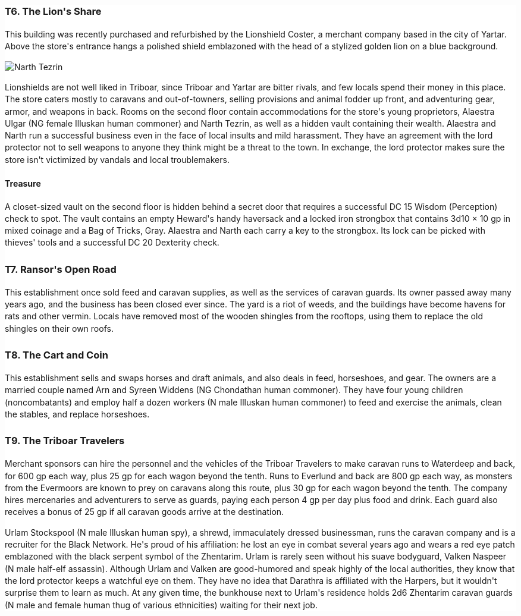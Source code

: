 ### T6. The Lion's Share

This building was recently purchased and refurbished by the Lionshield Coster, a merchant company based in the city of Yartar. Above the store's entrance hangs a polished shield emblazoned with the head of a stylized golden lion on a blue background.

![Narth Tezrin](adventure/SKT/Narth-Tezrin.jpg)

Lionshields are not well liked in Triboar, since Triboar and Yartar are bitter rivals, and few locals spend their money in this place. The store caters mostly to caravans and out-of-towners, selling provisions and animal fodder up front, and adventuring gear, armor, and weapons in back. Rooms on the second floor contain accommodations for the store's young proprietors, Alaestra Ulgar (NG female Illuskan human commoner) and Narth Tezrin, as well as a hidden vault containing their wealth. Alaestra and Narth run a successful business even in the face of local insults and mild harassment. They have an agreement with the lord protector not to sell weapons to anyone they think might be a threat to the town. In exchange, the lord protector makes sure the store isn't victimized by vandals and local troublemakers.

#### Treasure

A closet-sized vault on the second floor is hidden behind a secret door that requires a successful DC 15 Wisdom (Perception) check to spot. The vault contains an empty <wc-fetch type="item">Heward's handy haversack</wc-fetch> and a locked iron strongbox that contains <wc-roll>3d10 × 10</wc-roll> gp in mixed coinage and a <wc-fetch type="item">Bag of Tricks, Gray</wc-fetch>. Alaestra and Narth each carry a key to the strongbox. Its lock can be picked with thieves' tools and a successful DC 20 Dexterity check.

### T7. Ransor's Open Road

This establishment once sold feed and caravan supplies, as well as the services of caravan guards. Its owner passed away many years ago, and the business has been closed ever since. The yard is a riot of weeds, and the buildings have become havens for rats and other vermin. Locals have removed most of the wooden shingles from the rooftops, using them to replace the old shingles on their own roofs.

### T8. The Cart and Coin

This establishment sells and swaps horses and draft animals, and also deals in feed, horseshoes, and gear. The owners are a married couple named Arn and Syreen Widdens (NG Chondathan human commoner). They have four young children (noncombatants) and employ half a dozen workers (N male Illuskan human commoner) to feed and exercise the animals, clean the stables, and replace horseshoes.

### T9. The Triboar Travelers

Merchant sponsors can hire the personnel and the vehicles of the Triboar Travelers to make caravan runs to Waterdeep and back, for 600 gp each way, plus 25 gp for each wagon beyond the tenth. Runs to Everlund and back are 800 gp each way, as monsters from the Evermoors are known to prey on caravans along this route, plus 30 gp for each wagon beyond the tenth. The company hires mercenaries and adventurers to serve as guards, paying each person 4 gp per day plus food and drink. Each guard also receives a bonus of 25 gp if all caravan goods arrive at the destination.

Urlam Stockspool (N male Illuskan human spy), a shrewd, immaculately dressed businessman, runs the caravan company and is a recruiter for the Black Network. He's proud of his affiliation: he lost an eye in combat several years ago and wears a red eye patch emblazoned with the black serpent symbol of the Zhentarim. Urlam is rarely seen without his suave bodyguard, Valken Naspeer (N male half-elf assassin). Although Urlam and Valken are good-humored and speak highly of the local authorities, they know that the lord protector keeps a watchful eye on them. They have no idea that Darathra is affiliated with the Harpers, but it wouldn't surprise them to learn as much. At any given time, the bunkhouse next to Urlam's residence holds <wc-roll>2d6</wc-roll> Zhentarim caravan guards (N male and female human thug of various ethnicities) waiting for their next job.
